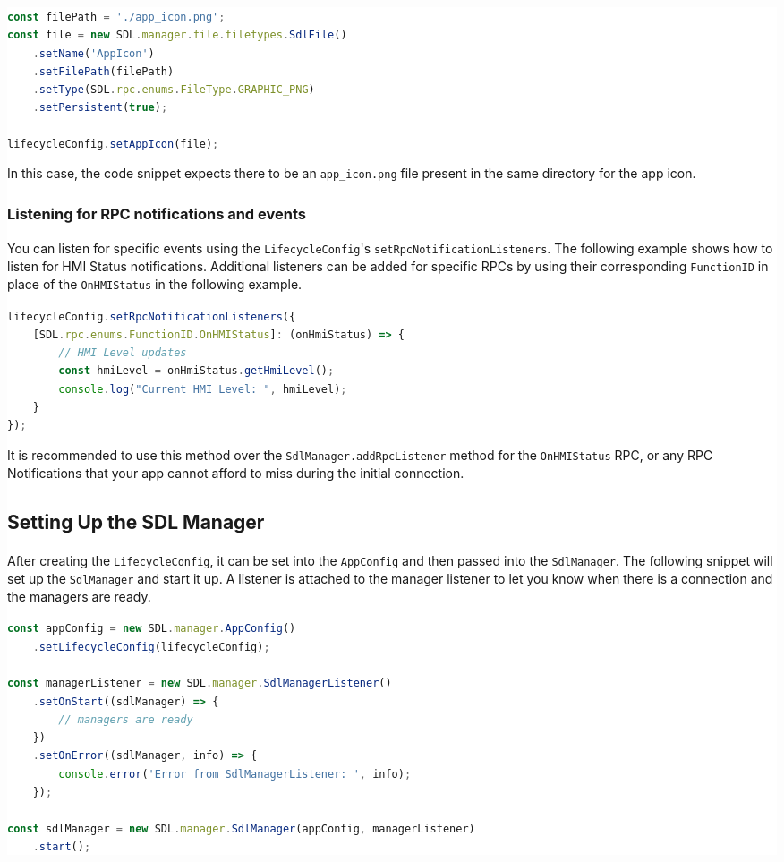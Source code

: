 ```js
const filePath = './app_icon.png';
const file = new SDL.manager.file.filetypes.SdlFile()
    .setName('AppIcon')
    .setFilePath(filePath)
    .setType(SDL.rpc.enums.FileType.GRAPHIC_PNG)
    .setPersistent(true);

lifecycleConfig.setAppIcon(file);
```

In this case, the code snippet expects there to be an `app_icon.png` file present in the same directory for the app icon.

### Listening for RPC notifications and events
You can listen for specific events using the `LifecycleConfig`'s `setRpcNotificationListeners`. The following example shows how to listen for HMI Status notifications. Additional listeners can be added for specific RPCs by using their corresponding `FunctionID` in place of the `OnHMIStatus` in the following example.

```js
lifecycleConfig.setRpcNotificationListeners({
    [SDL.rpc.enums.FunctionID.OnHMIStatus]: (onHmiStatus) => {
        // HMI Level updates
        const hmiLevel = onHmiStatus.getHmiLevel();
        console.log("Current HMI Level: ", hmiLevel);
    }
});
```

It is recommended to use this method over the `SdlManager.addRpcListener` method for the `OnHMIStatus` RPC, or any RPC Notifications that your app cannot afford to miss during the initial connection.

## Setting Up the SDL Manager
After creating the `LifecycleConfig`, it can be set into the `AppConfig` and then passed into the `SdlManager`. The following snippet will set up the `SdlManager` and start it up. A listener is attached to the manager listener to let you know when there is a connection and the managers are ready.

```js
const appConfig = new SDL.manager.AppConfig()
    .setLifecycleConfig(lifecycleConfig);

const managerListener = new SDL.manager.SdlManagerListener()
    .setOnStart((sdlManager) => {
        // managers are ready
    })
    .setOnError((sdlManager, info) => {
        console.error('Error from SdlManagerListener: ', info);
    });

const sdlManager = new SDL.manager.SdlManager(appConfig, managerListener)
    .start();
```
